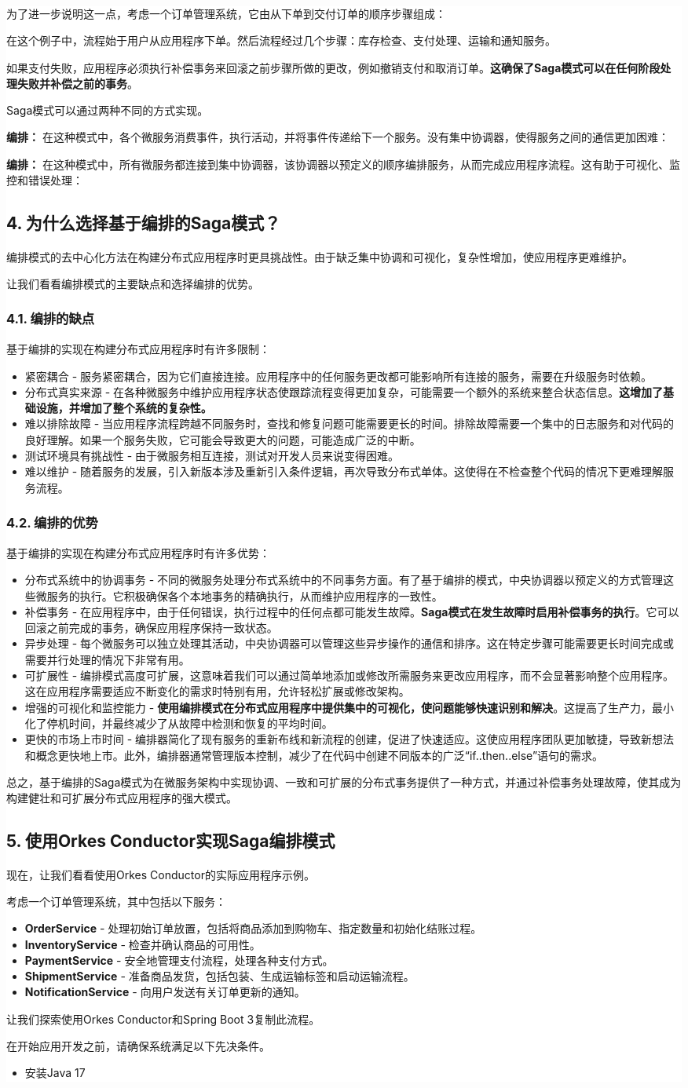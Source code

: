 为了进一步说明这一点，考虑一个订单管理系统，它由从下单到交付订单的顺序步骤组成：

在这个例子中，流程始于用户从应用程序下单。然后流程经过几个步骤：库存检查、支付处理、运输和通知服务。

如果支付失败，应用程序必须执行补偿事务来回滚之前步骤所做的更改，例如撤销支付和取消订单。**这确保了Saga模式可以在任何阶段处理失败并补偿之前的事务**。

Saga模式可以通过两种不同的方式实现。

**编排：** 在这种模式中，各个微服务消费事件，执行活动，并将事件传递给下一个服务。没有集中协调器，使得服务之间的通信更加困难：

**编排：** 在这种模式中，所有微服务都连接到集中协调器，该协调器以预定义的顺序编排服务，从而完成应用程序流程。这有助于可视化、监控和错误处理：

## 4. 为什么选择基于编排的Saga模式？
编排模式的去中心化方法在构建分布式应用程序时更具挑战性。由于缺乏集中协调和可视化，复杂性增加，使应用程序更难维护。

让我们看看编排模式的主要缺点和选择编排的优势。

### 4.1. 编排的缺点
基于编排的实现在构建分布式应用程序时有许多限制：

- 紧密耦合 - 服务紧密耦合，因为它们直接连接。应用程序中的任何服务更改都可能影响所有连接的服务，需要在升级服务时依赖。
- 分布式真实来源 - 在各种微服务中维护应用程序状态使跟踪流程变得更加复杂，可能需要一个额外的系统来整合状态信息。**这增加了基础设施，并增加了整个系统的复杂性。**
- 难以排除故障 - 当应用程序流程跨越不同服务时，查找和修复问题可能需要更长的时间。排除故障需要一个集中的日志服务和对代码的良好理解。如果一个服务失败，它可能会导致更大的问题，可能造成广泛的中断。
- 测试环境具有挑战性 - 由于微服务相互连接，测试对开发人员来说变得困难。
- 难以维护 - 随着服务的发展，引入新版本涉及重新引入条件逻辑，再次导致分布式单体。这使得在不检查整个代码的情况下更难理解服务流程。

### 4.2. 编排的优势
基于编排的实现在构建分布式应用程序时有许多优势：

- 分布式系统中的协调事务 - 不同的微服务处理分布式系统中的不同事务方面。有了基于编排的模式，中央协调器以预定义的方式管理这些微服务的执行。它积极确保各个本地事务的精确执行，从而维护应用程序的一致性。
- 补偿事务 - 在应用程序中，由于任何错误，执行过程中的任何点都可能发生故障。**Saga模式在发生故障时启用补偿事务的执行**。它可以回滚之前完成的事务，确保应用程序保持一致状态。
- 异步处理 - 每个微服务可以独立处理其活动，中央协调器可以管理这些异步操作的通信和排序。这在特定步骤可能需要更长时间完成或需要并行处理的情况下非常有用。
- 可扩展性 - 编排模式高度可扩展，这意味着我们可以通过简单地添加或修改所需服务来更改应用程序，而不会显著影响整个应用程序。这在应用程序需要适应不断变化的需求时特别有用，允许轻松扩展或修改架构。
- 增强的可视化和监控能力 - **使用编排模式在分布式应用程序中提供集中的可视化，使问题能够快速识别和解决**。这提高了生产力，最小化了停机时间，并最终减少了从故障中检测和恢复的平均时间。
- 更快的市场上市时间 - 编排器简化了现有服务的重新布线和新流程的创建，促进了快速适应。这使应用程序团队更加敏捷，导致新想法和概念更快地上市。此外，编排器通常管理版本控制，减少了在代码中创建不同版本的广泛“if..then..else”语句的需求。

总之，基于编排的Saga模式为在微服务架构中实现协调、一致和可扩展的分布式事务提供了一种方式，并通过补偿事务处理故障，使其成为构建健壮和可扩展分布式应用程序的强大模式。

## 5. 使用Orkes Conductor实现Saga编排模式
现在，让我们看看使用Orkes Conductor的实际应用程序示例。

考虑一个订单管理系统，其中包括以下服务：

- **OrderService** - 处理初始订单放置，包括将商品添加到购物车、指定数量和初始化结账过程。
- **InventoryService** - 检查并确认商品的可用性。
- **PaymentService** - 安全地管理支付流程，处理各种支付方式。
- **ShipmentService** - 准备商品发货，包括包装、生成运输标签和启动运输流程。
- **NotificationService** - 向用户发送有关订单更新的通知。

让我们探索使用Orkes Conductor和Spring Boot 3复制此流程。

在开始应用开发之前，请确保系统满足以下先决条件。

- 安装Java 17
